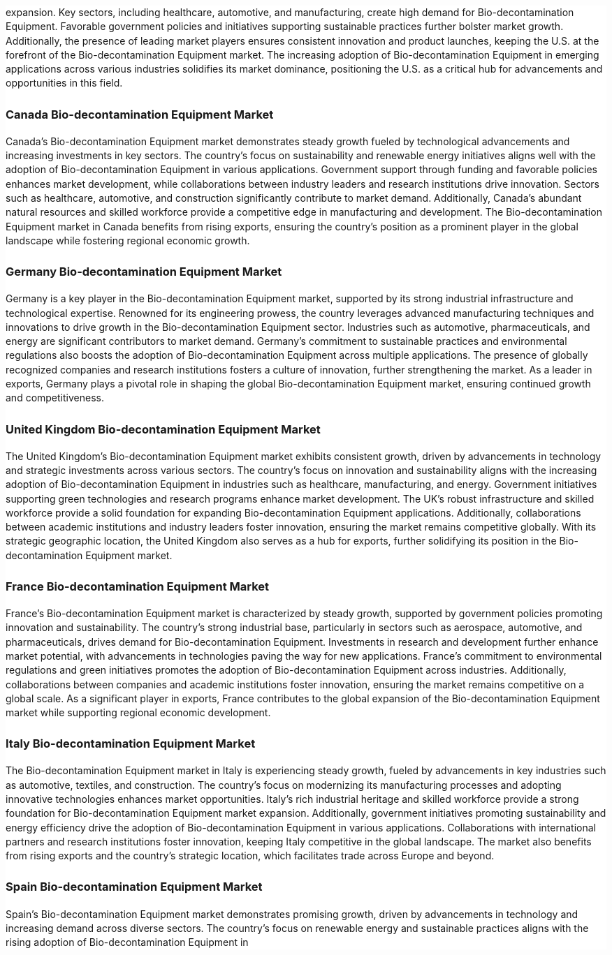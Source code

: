 expansion. Key sectors, including healthcare, automotive, and manufacturing, create high demand for Bio-decontamination Equipment. Favorable government policies and initiatives supporting sustainable practices further bolster market growth. Additionally, the presence of leading market players ensures consistent innovation and product launches, keeping the U.S. at the forefront of the Bio-decontamination Equipment market. The increasing adoption of Bio-decontamination Equipment in emerging applications across various industries solidifies its market dominance, positioning the U.S. as a critical hub for advancements and opportunities in this field.</p><h3>Canada Bio-decontamination Equipment Market</h3><p>Canada&rsquo;s Bio-decontamination Equipment market demonstrates steady growth fueled by technological advancements and increasing investments in key sectors. The country&rsquo;s focus on sustainability and renewable energy initiatives aligns well with the adoption of Bio-decontamination Equipment in various applications. Government support through funding and favorable policies enhances market development, while collaborations between industry leaders and research institutions drive innovation. Sectors such as healthcare, automotive, and construction significantly contribute to market demand. Additionally, Canada&rsquo;s abundant natural resources and skilled workforce provide a competitive edge in manufacturing and development. The Bio-decontamination Equipment market in Canada benefits from rising exports, ensuring the country&rsquo;s position as a prominent player in the global landscape while fostering regional economic growth.</p><h3>Germany Bio-decontamination Equipment Market</h3><p>Germany is a key player in the Bio-decontamination Equipment market, supported by its strong industrial infrastructure and technological expertise. Renowned for its engineering prowess, the country leverages advanced manufacturing techniques and innovations to drive growth in the Bio-decontamination Equipment sector. Industries such as automotive, pharmaceuticals, and energy are significant contributors to market demand. Germany&rsquo;s commitment to sustainable practices and environmental regulations also boosts the adoption of Bio-decontamination Equipment across multiple applications. The presence of globally recognized companies and research institutions fosters a culture of innovation, further strengthening the market. As a leader in exports, Germany plays a pivotal role in shaping the global Bio-decontamination Equipment market, ensuring continued growth and competitiveness.</p><h3>United Kingdom Bio-decontamination Equipment Market</h3><p>The United Kingdom&rsquo;s Bio-decontamination Equipment market exhibits consistent growth, driven by advancements in technology and strategic investments across various sectors. The country&rsquo;s focus on innovation and sustainability aligns with the increasing adoption of Bio-decontamination Equipment in industries such as healthcare, manufacturing, and energy. Government initiatives supporting green technologies and research programs enhance market development. The UK&rsquo;s robust infrastructure and skilled workforce provide a solid foundation for expanding Bio-decontamination Equipment applications. Additionally, collaborations between academic institutions and industry leaders foster innovation, ensuring the market remains competitive globally. With its strategic geographic location, the United Kingdom also serves as a hub for exports, further solidifying its position in the Bio-decontamination Equipment market.</p><h3>France Bio-decontamination Equipment Market</h3><p>France&rsquo;s Bio-decontamination Equipment market is characterized by steady growth, supported by government policies promoting innovation and sustainability. The country&rsquo;s strong industrial base, particularly in sectors such as aerospace, automotive, and pharmaceuticals, drives demand for Bio-decontamination Equipment. Investments in research and development further enhance market potential, with advancements in technologies paving the way for new applications. France&rsquo;s commitment to environmental regulations and green initiatives promotes the adoption of Bio-decontamination Equipment across industries. Additionally, collaborations between companies and academic institutions foster innovation, ensuring the market remains competitive on a global scale. As a significant player in exports, France contributes to the global expansion of the Bio-decontamination Equipment market while supporting regional economic development.</p><h3>Italy Bio-decontamination Equipment Market</h3><p>The Bio-decontamination Equipment market in Italy is experiencing steady growth, fueled by advancements in key industries such as automotive, textiles, and construction. The country&rsquo;s focus on modernizing its manufacturing processes and adopting innovative technologies enhances market opportunities. Italy&rsquo;s rich industrial heritage and skilled workforce provide a strong foundation for Bio-decontamination Equipment market expansion. Additionally, government initiatives promoting sustainability and energy efficiency drive the adoption of Bio-decontamination Equipment in various applications. Collaborations with international partners and research institutions foster innovation, keeping Italy competitive in the global landscape. The market also benefits from rising exports and the country&rsquo;s strategic location, which facilitates trade across Europe and beyond.</p><h3>Spain Bio-decontamination Equipment Market</h3><p>Spain&rsquo;s Bio-decontamination Equipment market demonstrates promising growth, driven by advancements in technology and increasing demand across diverse sectors. The country&rsquo;s focus on renewable energy and sustainable practices aligns with the rising adoption of Bio-decontamination Equipment in